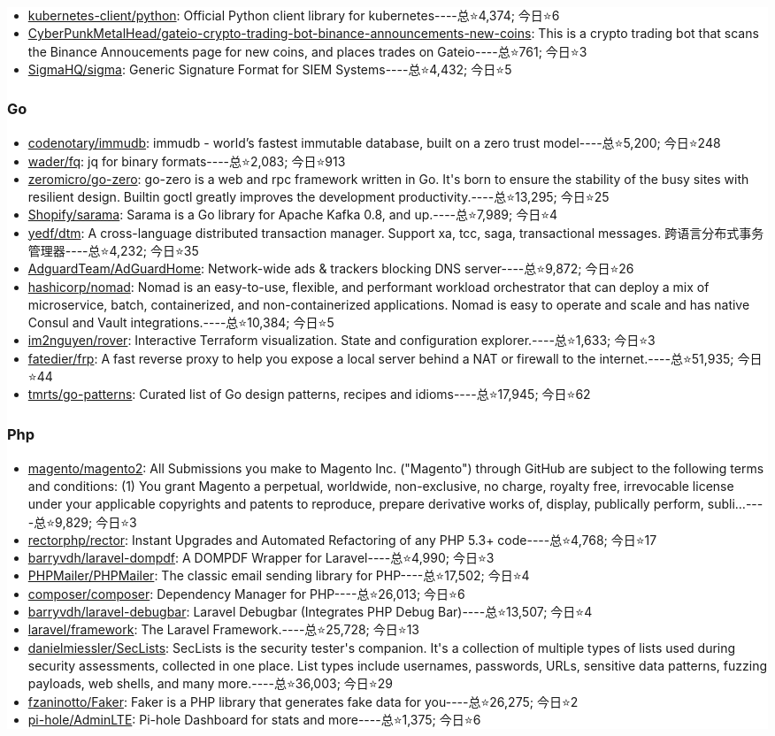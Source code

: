 - [kubernetes-client/python](https://github.com/kubernetes-client/python): Official Python client library for kubernetes----总⭐️4,374; 今日⭐️6 
- [CyberPunkMetalHead/gateio-crypto-trading-bot-binance-announcements-new-coins](https://github.com/CyberPunkMetalHead/gateio-crypto-trading-bot-binance-announcements-new-coins): This is a crypto trading bot that scans the Binance Annoucements page for new coins, and places trades on Gateio----总⭐️761; 今日⭐️3 
- [SigmaHQ/sigma](https://github.com/SigmaHQ/sigma): Generic Signature Format for SIEM Systems----总⭐️4,432; 今日⭐️5 

### Go 
- [codenotary/immudb](https://github.com/codenotary/immudb): immudb - world’s fastest immutable database, built on a zero trust model----总⭐️5,200; 今日⭐️248 
- [wader/fq](https://github.com/wader/fq): jq for binary formats----总⭐️2,083; 今日⭐️913 
- [zeromicro/go-zero](https://github.com/zeromicro/go-zero): go-zero is a web and rpc framework written in Go. It's born to ensure the stability of the busy sites with resilient design. Builtin goctl greatly improves the development productivity.----总⭐️13,295; 今日⭐️25 
- [Shopify/sarama](https://github.com/Shopify/sarama): Sarama is a Go library for Apache Kafka 0.8, and up.----总⭐️7,989; 今日⭐️4 
- [yedf/dtm](https://github.com/yedf/dtm): A cross-language distributed transaction manager. Support xa, tcc, saga, transactional messages. 跨语言分布式事务管理器----总⭐️4,232; 今日⭐️35 
- [AdguardTeam/AdGuardHome](https://github.com/AdguardTeam/AdGuardHome): Network-wide ads & trackers blocking DNS server----总⭐️9,872; 今日⭐️26 
- [hashicorp/nomad](https://github.com/hashicorp/nomad): Nomad is an easy-to-use, flexible, and performant workload orchestrator that can deploy a mix of microservice, batch, containerized, and non-containerized applications. Nomad is easy to operate and scale and has native Consul and Vault integrations.----总⭐️10,384; 今日⭐️5 
- [im2nguyen/rover](https://github.com/im2nguyen/rover): Interactive Terraform visualization. State and configuration explorer.----总⭐️1,633; 今日⭐️3 
- [fatedier/frp](https://github.com/fatedier/frp): A fast reverse proxy to help you expose a local server behind a NAT or firewall to the internet.----总⭐️51,935; 今日⭐️44 
- [tmrts/go-patterns](https://github.com/tmrts/go-patterns): Curated list of Go design patterns, recipes and idioms----总⭐️17,945; 今日⭐️62 

### Php 
- [magento/magento2](https://github.com/magento/magento2): All Submissions you make to Magento Inc. ("Magento") through GitHub are subject to the following terms and conditions: (1) You grant Magento a perpetual, worldwide, non-exclusive, no charge, royalty free, irrevocable license under your applicable copyrights and patents to reproduce, prepare derivative works of, display, publically perform, subli…----总⭐️9,829; 今日⭐️3 
- [rectorphp/rector](https://github.com/rectorphp/rector): Instant Upgrades and Automated Refactoring of any PHP 5.3+ code----总⭐️4,768; 今日⭐️17 
- [barryvdh/laravel-dompdf](https://github.com/barryvdh/laravel-dompdf): A DOMPDF Wrapper for Laravel----总⭐️4,990; 今日⭐️3 
- [PHPMailer/PHPMailer](https://github.com/PHPMailer/PHPMailer): The classic email sending library for PHP----总⭐️17,502; 今日⭐️4 
- [composer/composer](https://github.com/composer/composer): Dependency Manager for PHP----总⭐️26,013; 今日⭐️6 
- [barryvdh/laravel-debugbar](https://github.com/barryvdh/laravel-debugbar): Laravel Debugbar (Integrates PHP Debug Bar)----总⭐️13,507; 今日⭐️4 
- [laravel/framework](https://github.com/laravel/framework): The Laravel Framework.----总⭐️25,728; 今日⭐️13 
- [danielmiessler/SecLists](https://github.com/danielmiessler/SecLists): SecLists is the security tester's companion. It's a collection of multiple types of lists used during security assessments, collected in one place. List types include usernames, passwords, URLs, sensitive data patterns, fuzzing payloads, web shells, and many more.----总⭐️36,003; 今日⭐️29 
- [fzaninotto/Faker](https://github.com/fzaninotto/Faker): Faker is a PHP library that generates fake data for you----总⭐️26,275; 今日⭐️2 
- [pi-hole/AdminLTE](https://github.com/pi-hole/AdminLTE): Pi-hole Dashboard for stats and more----总⭐️1,375; 今日⭐️6 
